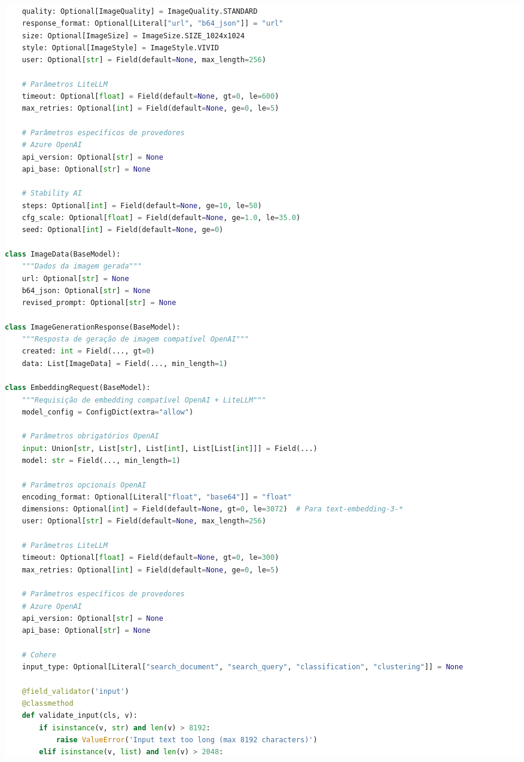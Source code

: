 ```python
    quality: Optional[ImageQuality] = ImageQuality.STANDARD
    response_format: Optional[Literal["url", "b64_json"]] = "url"
    size: Optional[ImageSize] = ImageSize.SIZE_1024x1024
    style: Optional[ImageStyle] = ImageStyle.VIVID
    user: Optional[str] = Field(default=None, max_length=256)

    # Parâmetros LiteLLM
    timeout: Optional[float] = Field(default=None, gt=0, le=600)
    max_retries: Optional[int] = Field(default=None, ge=0, le=5)

    # Parâmetros específicos de provedores
    # Azure OpenAI
    api_version: Optional[str] = None
    api_base: Optional[str] = None

    # Stability AI
    steps: Optional[int] = Field(default=None, ge=10, le=50)
    cfg_scale: Optional[float] = Field(default=None, ge=1.0, le=35.0)
    seed: Optional[int] = Field(default=None, ge=0)

class ImageData(BaseModel):
    """Dados da imagem gerada"""
    url: Optional[str] = None
    b64_json: Optional[str] = None
    revised_prompt: Optional[str] = None

class ImageGenerationResponse(BaseModel):
    """Resposta de geração de imagem compatível OpenAI"""
    created: int = Field(..., gt=0)
    data: List[ImageData] = Field(..., min_length=1)

class EmbeddingRequest(BaseModel):
    """Requisição de embedding compatível OpenAI + LiteLLM"""
    model_config = ConfigDict(extra="allow")

    # Parâmetros obrigatórios OpenAI
    input: Union[str, List[str], List[int], List[List[int]]] = Field(...)
    model: str = Field(..., min_length=1)

    # Parâmetros opcionais OpenAI
    encoding_format: Optional[Literal["float", "base64"]] = "float"
    dimensions: Optional[int] = Field(default=None, gt=0, le=3072)  # Para text-embedding-3-*
    user: Optional[str] = Field(default=None, max_length=256)

    # Parâmetros LiteLLM
    timeout: Optional[float] = Field(default=None, gt=0, le=300)
    max_retries: Optional[int] = Field(default=None, ge=0, le=5)

    # Parâmetros específicos de provedores
    # Azure OpenAI
    api_version: Optional[str] = None
    api_base: Optional[str] = None

    # Cohere
    input_type: Optional[Literal["search_document", "search_query", "classification", "clustering"]] = None

    @field_validator('input')
    @classmethod
    def validate_input(cls, v):
        if isinstance(v, str) and len(v) > 8192:
            raise ValueError('Input text too long (max 8192 characters)')
        elif isinstance(v, list) and len(v) > 2048:
```